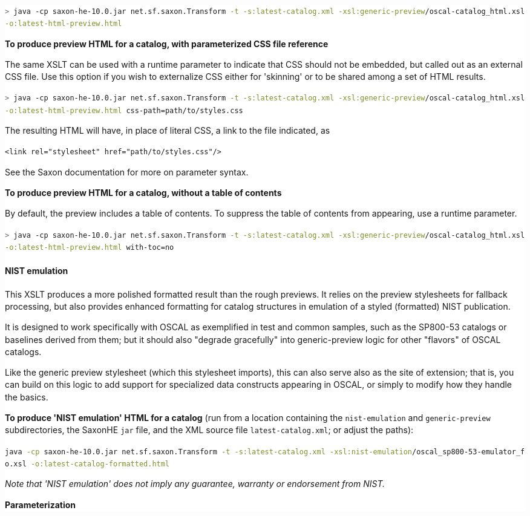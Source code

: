 ```bash
> java -cp saxon-he-10.0.jar net.sf.saxon.Transform -t -s:latest-catalog.xml -xsl:generic-preview/oscal-catalog_html.xsl -o:latest-html-preview.html
```  

**To produce preview HTML for a catalog, with parameterized CSS file reference**

The same XSLT can be used with a runtime parameter to indicate that CSS should not be embedded, but called out as an external CSS file. Use this option if you wish to externalize CSS either for 'skinning' or to be shared among a set of HTML results.

```bash
> java -cp saxon-he-10.0.jar net.sf.saxon.Transform -t -s:latest-catalog.xml -xsl:generic-preview/oscal-catalog_html.xsl -o:latest-html-preview.html css-path=path/to/styles.css
```  

The resulting HTML will have, in place of literal CSS, a link to the file indicated, as

```
<link rel="stylesheet" href="path/to/styles.css"/>
```

See the Saxon documentation for more on parameter syntax.

**To produce preview HTML for a catalog, without a table of contents**

By default, the preview includes a table of contents. To suppress the table of contents from appearing, use a runtime parameter.

```bash
> java -cp saxon-he-10.0.jar net.sf.saxon.Transform -t -s:latest-catalog.xml -xsl:generic-preview/oscal-catalog_html.xsl -o:latest-html-preview.html with-toc=no
```  

#### NIST emulation

This XSLT produces a more polished formatted result than the rough previews. It relies on the preview stylesheets for fallback processing, but also provides enhanced formatting for catalog structures in emulation of a styled (formatted) NIST publication.

It is designed to work specifically with OSCAL as exemplified in test and common samples, such as the SP800-53 catalogs or baselines derived from them; but it should also "degrade gracefully" into generic-preview logic for other "flavors" of OSCAL catalogs.

Like the generic preview stylesheet (which this stylesheet imports), this can also serve also as the site of extension; that is, you can build on this logic to add support for specialized data constructs appearing in OSCAL, or simply to modify how they handle the basics.

**To produce 'NIST emulation' HTML for a catalog** (run from a location containing the `nist-emulation` and `generic-preview` subdirectories, the SaxonHE `jar` file, and the XML source file `latest-catalog.xml`; or adjust the paths):


```bash
java -cp saxon-he-10.0.jar net.sf.saxon.Transform -t -s:latest-catalog.xml -xsl:nist-emulation/oscal_sp800-53-emulator_fo.xsl -o:latest-catalog-formatted.html
```  

*Note that 'NIST emulation' does not imply any guarantee, warranty or endorsement from NIST.*

**Parameterization**

